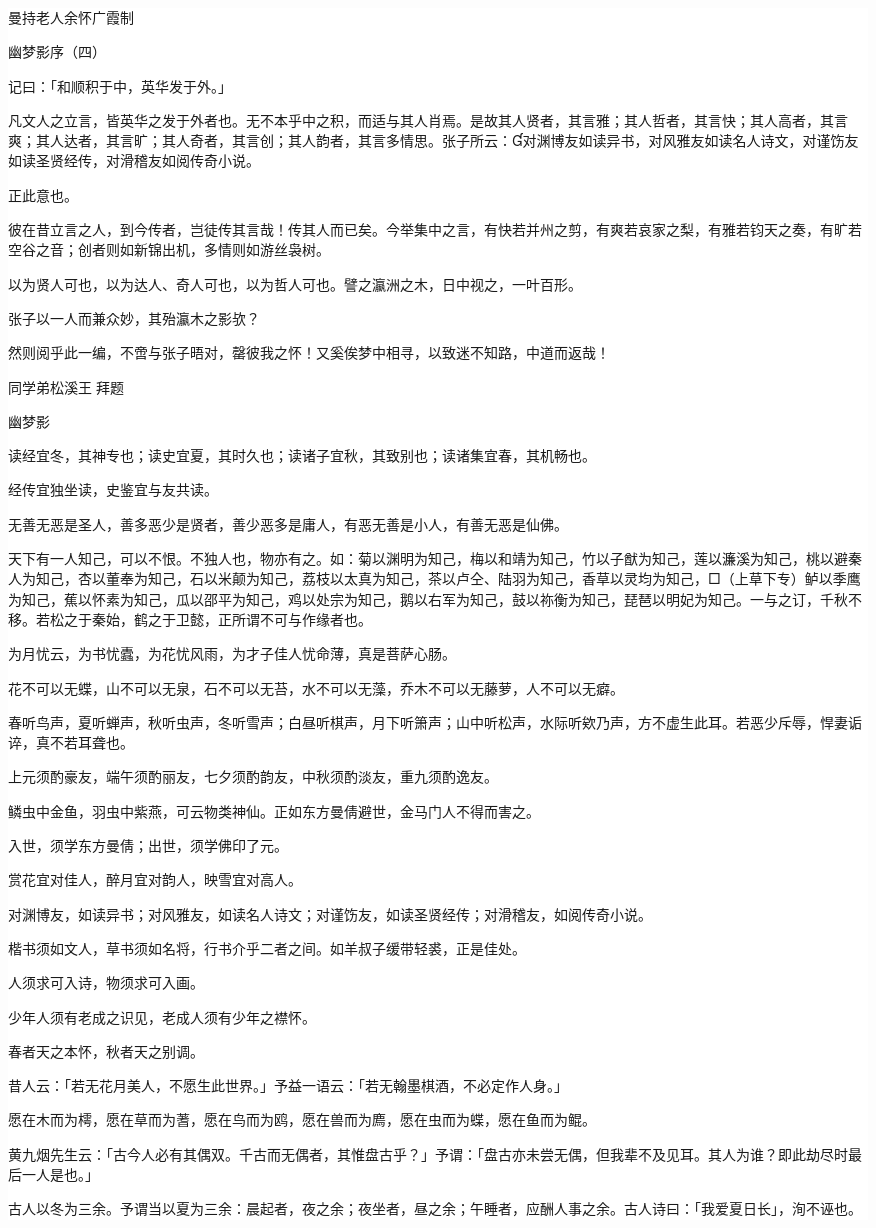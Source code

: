 曼持老人余怀广霞制  

幽梦影序（四）  

记曰：「和顺积于中，英华发于外。」  

凡文人之立言，皆英华之发于外者也。无不本乎中之积，而适与其人肖焉。是故其人贤者，其言雅；其人哲者，其言快；其人高者，其言爽；其人达者，其言旷；其人奇者，其言创；其人韵者，其言多情思。张子所云：对渊博友如读异书，对风雅友如读名人诗文，对谨饬友如读圣贤经传，对滑稽友如阅传奇小说。  

正此意也。  

彼在昔立言之人，到今传者，岂徒传其言哉！传其人而已矣。今举集中之言，有快若并州之剪，有爽若哀家之梨，有雅若钧天之奏，有旷若空谷之音；创者则如新锦出机，多情则如游丝袅树。  

以为贤人可也，以为达人、奇人可也，以为哲人可也。譬之瀛洲之木，日中视之，一叶百形。  

张子以一人而兼众妙，其殆瀛木之影欤？  

然则阅乎此一编，不啻与张子晤对，罄彼我之怀！又奚俟梦中相寻，以致迷不知路，中道而返哉！  

同学弟松溪王 拜题  

幽梦影  

读经宜冬，其神专也；读史宜夏，其时久也；读诸子宜秋，其致别也；读诸集宜春，其机畅也。  

经传宜独坐读，史鉴宜与友共读。  

无善无恶是圣人，善多恶少是贤者，善少恶多是庸人，有恶无善是小人，有善无恶是仙佛。  

天下有一人知己，可以不恨。不独人也，物亦有之。如：菊以渊明为知己，梅以和靖为知己，竹以子猷为知己，莲以濂溪为知己，桃以避秦人为知己，杏以董奉为知己，石以米颠为知己，荔枝以太真为知己，茶以卢仝、陆羽为知己，香草以灵均为知己，□（上草下专）鲈以季鹰为知己，蕉以怀素为知己，瓜以邵平为知己，鸡以处宗为知己，鹅以右军为知己，鼓以祢衡为知己，琵琶以明妃为知己。一与之订，千秋不移。若松之于秦始，鹤之于卫懿，正所谓不可与作缘者也。  

为月忧云，为书忧蠹，为花忧风雨，为才子佳人忧命薄，真是菩萨心肠。  

花不可以无蝶，山不可以无泉，石不可以无苔，水不可以无藻，乔木不可以无藤萝，人不可以无癖。  

春听鸟声，夏听蝉声，秋听虫声，冬听雪声；白昼听棋声，月下听箫声；山中听松声，水际听欸乃声，方不虚生此耳。若恶少斥辱，悍妻诟谇，真不若耳聋也。  

上元须酌豪友，端午须酌丽友，七夕须酌韵友，中秋须酌淡友，重九须酌逸友。  

鳞虫中金鱼，羽虫中紫燕，可云物类神仙。正如东方曼倩避世，金马门人不得而害之。  

入世，须学东方曼倩；出世，须学佛印了元。  

赏花宜对佳人，醉月宜对韵人，映雪宜对高人。  

对渊博友，如读异书；对风雅友，如读名人诗文；对谨饬友，如读圣贤经传；对滑稽友，如阅传奇小说。  

楷书须如文人，草书须如名将，行书介乎二者之间。如羊叔子缓带轻裘，正是佳处。  

人须求可入诗，物须求可入画。  

少年人须有老成之识见，老成人须有少年之襟怀。  

春者天之本怀，秋者天之别调。  

昔人云：「若无花月美人，不愿生此世界。」予益一语云：「若无翰墨棋酒，不必定作人身。」  

愿在木而为樗，愿在草而为蓍，愿在鸟而为鸥，愿在兽而为廌，愿在虫而为蝶，愿在鱼而为鲲。  

黄九烟先生云：「古今人必有其偶双。千古而无偶者，其惟盘古乎？」予谓：「盘古亦未尝无偶，但我辈不及见耳。其人为谁？即此劫尽时最后一人是也。」  

古人以冬为三余。予谓当以夏为三余：晨起者，夜之余；夜坐者，昼之余；午睡者，应酬人事之余。古人诗曰：「我爱夏日长」，洵不诬也。  
